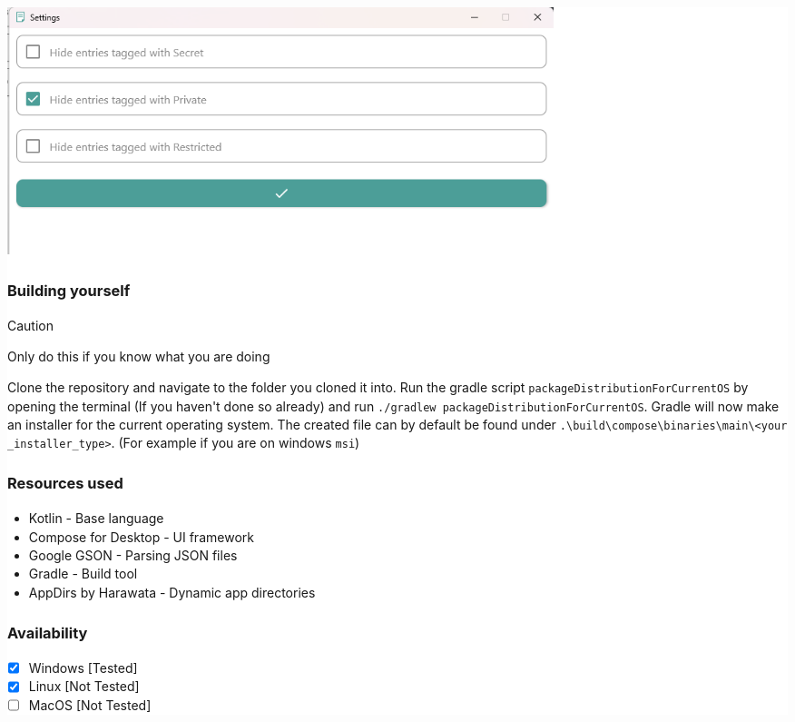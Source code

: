<img alt="img_3.png" height="70%" src="img_3.png" width="70%"/>

### Building yourself
> [!CAUTION]
> Only do this if you know what you are doing

Clone the repository and navigate to the folder you cloned it into.
Run the gradle script `packageDistributionForCurrentOS` by opening the terminal (If you haven't done so already) and
run `./gradlew packageDistributionForCurrentOS`. Gradle will now make an installer for the current operating system.
The created file can by default be found under `.\build\compose\binaries\main\<your_installer_type>`. 
(For example if you are on windows `msi`)

### Resources used
- Kotlin - Base language
- Compose for Desktop - UI framework
- Google GSON - Parsing JSON files
- Gradle - Build tool
- AppDirs by Harawata - Dynamic app directories

### Availability
- [x] Windows [Tested]
- [x] Linux [Not Tested]
- [ ] MacOS [Not Tested]
